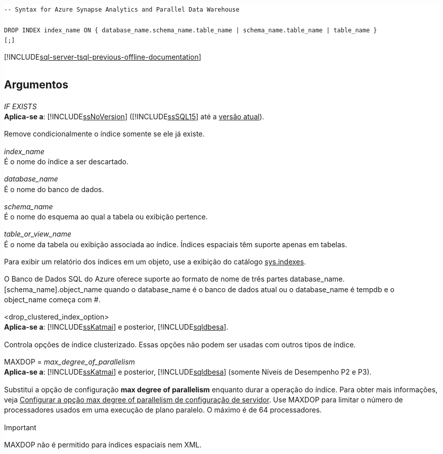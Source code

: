 ```syntaxsql
-- Syntax for Azure Synapse Analytics and Parallel Data Warehouse  
  
DROP INDEX index_name ON { database_name.schema_name.table_name | schema_name.table_name | table_name }  
[;]  
```  
  
[!INCLUDE[sql-server-tsql-previous-offline-documentation](../../includes/sql-server-tsql-previous-offline-documentation.md)]

## <a name="arguments"></a>Argumentos
 *IF EXISTS*  
 **Aplica-se a**: [!INCLUDE[ssNoVersion](../../includes/ssnoversion-md.md)] ([!INCLUDE[ssSQL15](../../includes/sssql15-md.md)] até a [versão atual](https://go.microsoft.com/fwlink/p/?LinkId=299658)).  
  
 Remove condicionalmente o índice somente se ele já existe.  
  
 *index_name*  
 É o nome do índice a ser descartado.  
  
 *database_name*  
 É o nome do banco de dados.  
  
 *schema_name*  
 É o nome do esquema ao qual a tabela ou exibição pertence.  
  
 *table_or_view_name*  
 É o nome da tabela ou exibição associada ao índice. Índices espaciais têm suporte apenas em tabelas.  
  
 Para exibir um relatório dos índices em um objeto, use a exibição do catálogo [sys.indexes](../../relational-databases/system-catalog-views/sys-indexes-transact-sql.md).  
  
 O Banco de Dados SQL do Azure oferece suporte ao formato de nome de três partes database_name.[schema_name].object_name quando o database_name é o banco de dados atual ou o database_name é tempdb e o object_name começa com #.  
  
 \<drop_clustered_index_option>  
 **Aplica-se a**: [!INCLUDE[ssKatmai](../../includes/sskatmai-md.md)] e posterior, [!INCLUDE[sqldbesa](../../includes/sqldbesa-md.md)].  
  
 Controla opções de índice clusterizado. Essas opções não podem ser usadas com outros tipos de índice.  
  
 MAXDOP = *max_degree_of_parallelism*  
 **Aplica-se a**: [!INCLUDE[ssKatmai](../../includes/sskatmai-md.md)] e posterior, [!INCLUDE[sqldbesa](../../includes/sqldbesa-md.md)] (somente Níveis de Desempenho P2 e P3).  
  
 Substitui a opção de configuração **max degree of parallelism** enquanto durar a operação do índice. Para obter mais informações, veja [Configurar a opção max degree of parallelism de configuração de servidor](../../database-engine/configure-windows/configure-the-max-degree-of-parallelism-server-configuration-option.md). Use MAXDOP para limitar o número de processadores usados em uma execução de plano paralelo. O máximo é de 64 processadores.  
  
> [!IMPORTANT]  
>  MAXDOP não é permitido para índices espaciais nem XML.  
  
